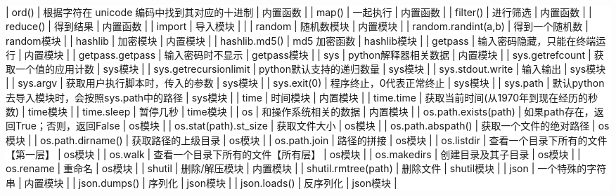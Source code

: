 | ord()                   | 根据字符在 unicode 编码中找到其对应的十进制    | 内置函数                           |
| map()                   | 一起执行                                       | 内置函数                           |
| filter()                | 进行筛选                                       | 内置函数                           |
| reduce()                | 得到结果                                       | 内置函数                           |
| import                  | 导入模块                                       |                                    |
| random                  | 随机数模块                                     | 内置模块                           |
| random.randint(a,b)     | 得到一个随机数                                 | random模块                         |
| hashlib                 | 加密模块                                       | 内置模块                           |
| hashlib.md5()           | md5 加密函数                                   | hashlib模块                        |
| getpass                 | 输入密码隐藏，只能在终端运行                   | 内置模块                           |
| getpass.getpass         | 输入密码时不显示                               | getpass模块                        |
| sys                     | python解释器相关数据                           | 内置模块                           |
| sys.getrefcount         | 获取一个值的应用计数                           | sys模块                            |
| sys.getrecursionlimit   | python默认支持的递归数量                       | sys模块                            |
| sys.stdout.write        | 输入输出                                       | sys模块                            |
| sys.argv                | 获取用户执行脚本时，传入的参数                 | sys模块                            |
| sys.exit(0)             | 程序终止，0代表正常终止                        | sys模块                            |
| sys.path                | 默认python去导入模块时，会按照sys.path中的路径 | sys模块                            |
| time                    | 时间模块                                       | 内置模块                           |
| time.time               | 获取当前时间(从1970年到现在经历的秒数)         | time模块                           |
| time.sleep              | 暂停几秒                                       | time模块                           |
| os                      | 和操作系统相关的数据                           | 内置模块                           |
| os.path.exists(path)    | 如果path存在，返回True；否则，返回False        | os模块                             |
| os.stat(path).st_size   | 获取文件大小                                   | os模块                             |
| os.path.abspath()       | 获取一个文件的绝对路径                         | os模块                             |
| os.path.dirname()       | 获取路径的上级目录                             | os模块                             |
| os.path.join            | 路径的拼接                                     | os模块                             |
| os.listdir              | 查看一个目录下所有的文件【第一层】             | os模块                             |
| os.walk                 | 查看一个目录下所有的文件【所有层】             | os模块                             |
| os.makedirs             | 创建目录及其子目录                             | os模块                             |
| os.rename               | 重命名                                         | os模块                             |
| shutil                  | 删除/解压模块                                  | 内置模块                           |
| shutil.rmtree(path)     | 删除文件                                       | shutil模块                         |
| json                    | 一个特殊的字符串                               | 内置模块                           |
| json.dumps()            | 序列化                                         | json模块                           |
| json.loads()            | 反序列化                                       | json模块                           |

